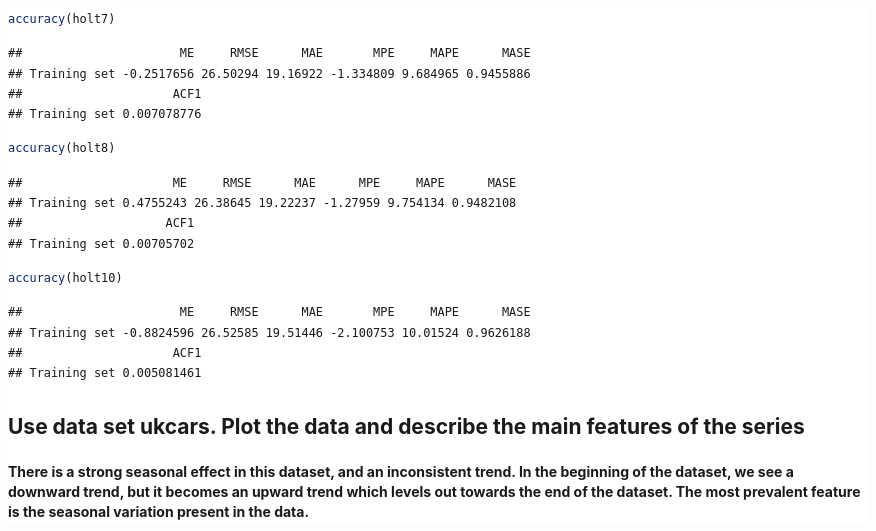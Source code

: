 ``` r
accuracy(holt7)
```

    ##                      ME     RMSE      MAE       MPE     MAPE      MASE
    ## Training set -0.2517656 26.50294 19.16922 -1.334809 9.684965 0.9455886
    ##                     ACF1
    ## Training set 0.007078776

``` r
accuracy(holt8)
```

    ##                     ME     RMSE      MAE      MPE     MAPE      MASE
    ## Training set 0.4755243 26.38645 19.22237 -1.27959 9.754134 0.9482108
    ##                    ACF1
    ## Training set 0.00705702

``` r
accuracy(holt10)
```

    ##                      ME     RMSE      MAE       MPE     MAPE      MASE
    ## Training set -0.8824596 26.52585 19.51446 -2.100753 10.01524 0.9626188
    ##                     ACF1
    ## Training set 0.005081461

Use data set ukcars. Plot the data and describe the main features of the series
-------------------------------------------------------------------------------

#### There is a strong seasonal effect in this dataset, and an inconsistent trend. In the beginning of the dataset, we see a downward trend, but it becomes an upward trend which levels out towards the end of the dataset. The most prevalent feature is the seasonal variation present in the data.
